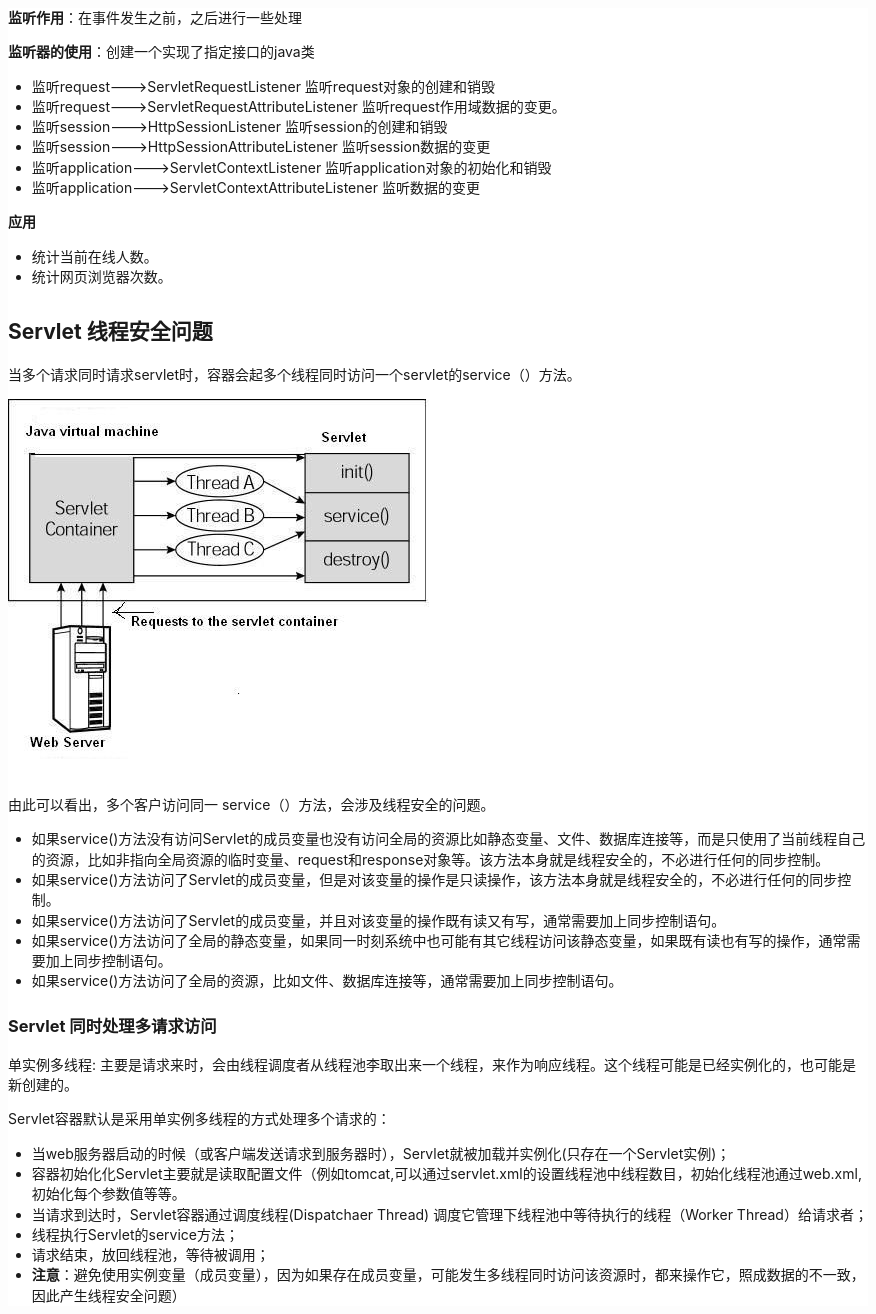 **监听作用**：在事件发生之前，之后进行一些处理

**监听器的使用**：创建一个实现了指定接口的java类
- 监听request--->ServletRequestListener  监听request对象的创建和销毁
- 监听request--->ServletRequestAttributeListener  监听request作用域数据的变更。
- 监听session--->HttpSessionListener 监听session的创建和销毁
- 监听session--->HttpSessionAttributeListener 监听session数据的变更
- 监听application--->ServletContextListener 监听application对象的初始化和销毁
- 监听application--->ServletContextAttributeListener 监听数据的变更

**应用**
- 统计当前在线人数。
- 统计网页浏览器次数。

## Servlet 线程安全问题

当多个请求同时请求servlet时，容器会起多个线程同时访问一个servlet的service（）方法。

![](../../assets/cs-note/java-ee/Servlet-线程安全问题.png)

由此可以看出，多个客户访问同一 service（）方法，会涉及线程安全的问题。

- 如果service()方法没有访问Servlet的成员变量也没有访问全局的资源比如静态变量、文件、数据库连接等，而是只使用了当前线程自己的资源，比如非指向全局资源的临时变量、request和response对象等。该方法本身就是线程安全的，不必进行任何的同步控制。
- 如果service()方法访问了Servlet的成员变量，但是对该变量的操作是只读操作，该方法本身就是线程安全的，不必进行任何的同步控制。
- 如果service()方法访问了Servlet的成员变量，并且对该变量的操作既有读又有写，通常需要加上同步控制语句。
- 如果service()方法访问了全局的静态变量，如果同一时刻系统中也可能有其它线程访问该静态变量，如果既有读也有写的操作，通常需要加上同步控制语句。
- 如果service()方法访问了全局的资源，比如文件、数据库连接等，通常需要加上同步控制语句。

### Servlet 同时处理多请求访问

单实例多线程: 主要是请求来时，会由线程调度者从线程池李取出来一个线程，来作为响应线程。这个线程可能是已经实例化的，也可能是新创建的。

Servlet容器默认是采用单实例多线程的方式处理多个请求的： 
- 当web服务器启动的时候（或客户端发送请求到服务器时），Servlet就被加载并实例化(只存在一个Servlet实例)； 
- 容器初始化化Servlet主要就是读取配置文件（例如tomcat,可以通过servlet.xml的设置线程池中线程数目，初始化线程池通过web.xml,初始化每个参数值等等。 
- 当请求到达时，Servlet容器通过调度线程(Dispatchaer Thread) 调度它管理下线程池中等待执行的线程（Worker Thread）给请求者； 
- 线程执行Servlet的service方法； 
- 请求结束，放回线程池，等待被调用； 
- **注意**：避免使用实例变量（成员变量），因为如果存在成员变量，可能发生多线程同时访问该资源时，都来操作它，照成数据的不一致，因此产生线程安全问题）

